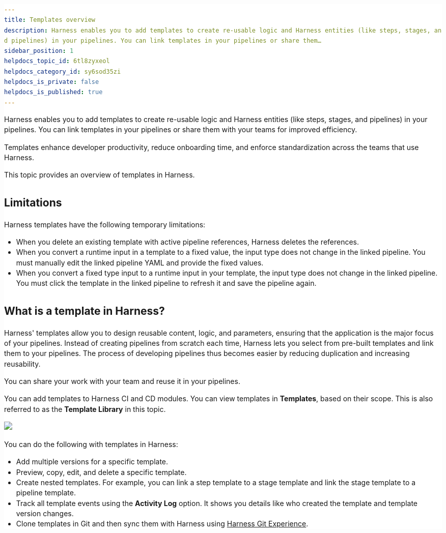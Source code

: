 ```yaml
---
title: Templates overview
description: Harness enables you to add templates to create re-usable logic and Harness entities (like steps, stages, and pipelines) in your pipelines. You can link templates in your pipelines or share them…
sidebar_position: 1
helpdocs_topic_id: 6tl8zyxeol
helpdocs_category_id: sy6sod35zi
helpdocs_is_private: false
helpdocs_is_published: true
---
```


Harness enables you to add templates to create re-usable logic and Harness entities (like steps, stages, and pipelines) in your pipelines. You can link templates in your pipelines or share them with your teams for improved efficiency.

Templates enhance developer productivity, reduce onboarding time, and enforce standardization across the teams that use Harness.

This topic provides an overview of templates in Harness.

## Limitations

Harness templates have the following temporary limitations:

* When you delete an existing template with active pipeline references, Harness deletes the references.
* When you convert a runtime input in a template to a fixed value, the input type does not change in the linked pipeline. You must manually edit the linked pipeline YAML and provide the fixed values.
* When you convert a fixed type input to a runtime input in your template, the input type does not change in the linked pipeline. You must click the template in the linked pipeline to refresh it and save the pipeline again.

## What is a template in Harness?

Harness' templates allow you to design reusable content, logic, and parameters, ensuring that the application is the major focus of your pipelines. Instead of creating pipelines from scratch each time, Harness lets you select from pre-built templates and link them to your pipelines. The process of developing pipelines thus becomes easier by reducing duplication and increasing reusability.

You can share your work with your team and reuse it in your pipelines.

You can add templates to Harness CI and CD modules. You can view templates in **Templates**, based on their scope. This is also referred to as the **Template Library** in this topic.

![](./static/template-00.png)

You can do the following with templates in Harness:

* Add multiple versions for a specific template.
* Preview, copy, edit, and delete a specific template.
* Create nested templates. For example, you can link a step template to a stage template and link the stage template to a pipeline template.
* Track all template events using the **Activity Log** option. It shows you details like who created the template and template version changes.
* Clone templates in Git and then sync them with Harness using [Harness Git Experience](../10_Git-Experience/git-experience-overview.md).
